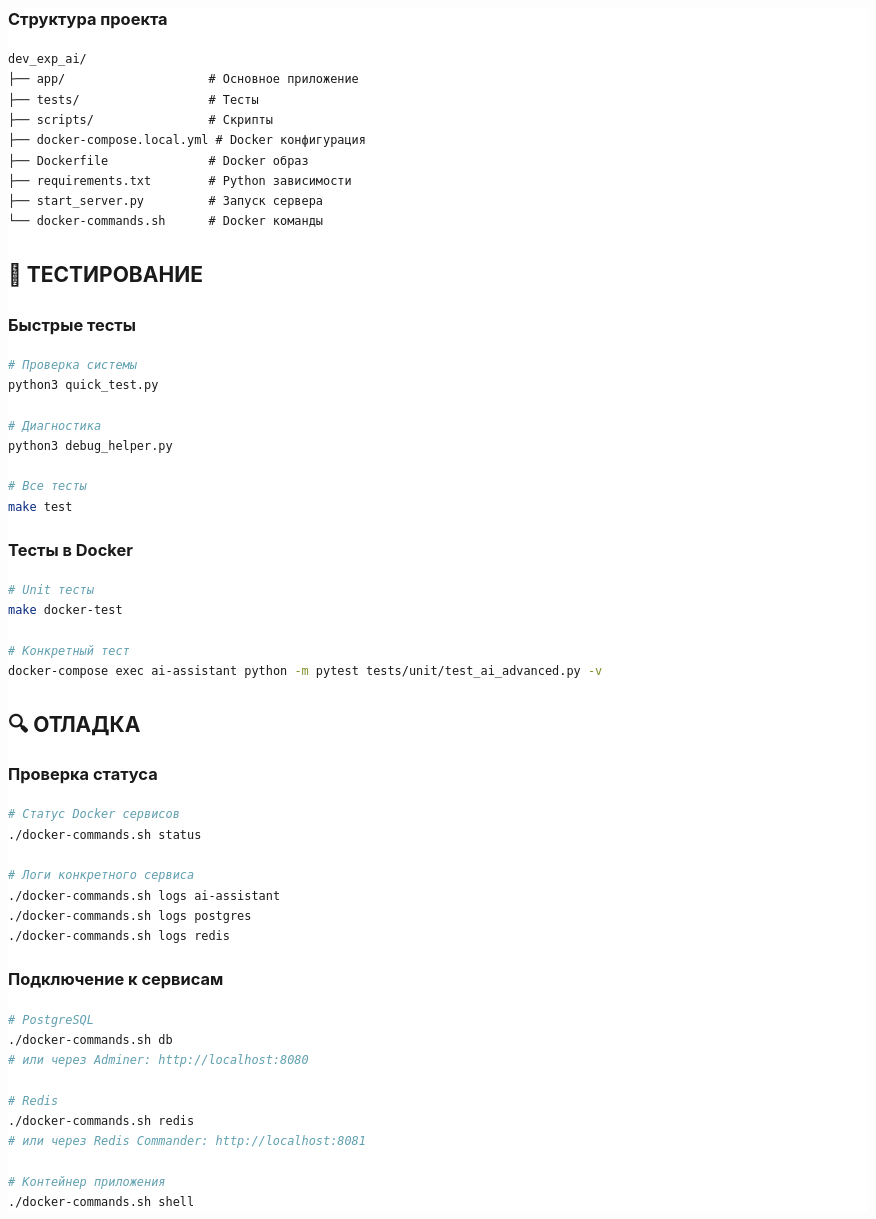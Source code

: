 ### Структура проекта
```
dev_exp_ai/
├── app/                    # Основное приложение
├── tests/                  # Тесты
├── scripts/                # Скрипты
├── docker-compose.local.yml # Docker конфигурация
├── Dockerfile              # Docker образ
├── requirements.txt        # Python зависимости
├── start_server.py         # Запуск сервера
└── docker-commands.sh      # Docker команды
```

## 🧪 ТЕСТИРОВАНИЕ

### Быстрые тесты
```bash
# Проверка системы
python3 quick_test.py

# Диагностика
python3 debug_helper.py

# Все тесты
make test
```

### Тесты в Docker
```bash
# Unit тесты
make docker-test

# Конкретный тест
docker-compose exec ai-assistant python -m pytest tests/unit/test_ai_advanced.py -v
```

## 🔍 ОТЛАДКА

### Проверка статуса
```bash
# Статус Docker сервисов
./docker-commands.sh status

# Логи конкретного сервиса
./docker-commands.sh logs ai-assistant
./docker-commands.sh logs postgres
./docker-commands.sh logs redis
```

### Подключение к сервисам
```bash
# PostgreSQL
./docker-commands.sh db
# или через Adminer: http://localhost:8080

# Redis
./docker-commands.sh redis
# или через Redis Commander: http://localhost:8081

# Контейнер приложения
./docker-commands.sh shell
```

